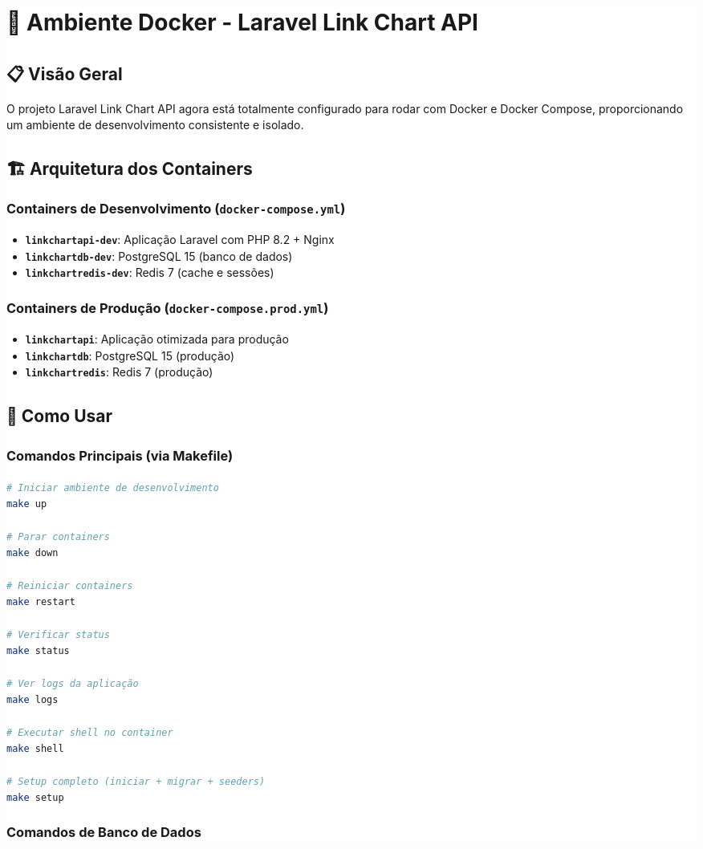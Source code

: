 # 🐳 Ambiente Docker - Laravel Link Chart API

## 📋 Visão Geral

O projeto Laravel Link Chart API agora está totalmente configurado para rodar com Docker e Docker Compose, proporcionando um ambiente de desenvolvimento consistente e isolado.

## 🏗️ Arquitetura dos Containers

### Containers de Desenvolvimento (`docker-compose.yml`)

- **`linkchartapi-dev`**: Aplicação Laravel com PHP 8.2 + Nginx
- **`linkchartdb-dev`**: PostgreSQL 15 (banco de dados)
- **`linkchartredis-dev`**: Redis 7 (cache e sessões)

### Containers de Produção (`docker-compose.prod.yml`)

- **`linkchartapi`**: Aplicação otimizada para produção
- **`linkchartdb`**: PostgreSQL 15 (produção)
- **`linkchartredis`**: Redis 7 (produção)

## 🚀 Como Usar

### Comandos Principais (via Makefile)

```bash
# Iniciar ambiente de desenvolvimento
make up

# Parar containers
make down

# Reiniciar containers
make restart

# Verificar status
make status

# Ver logs da aplicação
make logs

# Executar shell no container
make shell

# Setup completo (iniciar + migrar + seeders)
make setup
```

### Comandos de Banco de Dados
